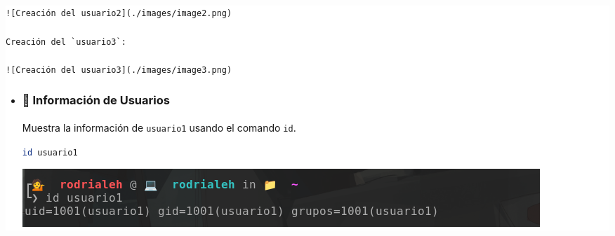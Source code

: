     ![Creación del usuario2](./images/image2.png)

    Creación del `usuario3`:

    ![Creación del usuario3](./images/image3.png)

- ### 👥 Información de Usuarios

    Muestra la información de `usuario1` usando el comando `id`.

    ```bash
    id usuario1
    ```

    ![Información del usuario1](./images/image4.png)
